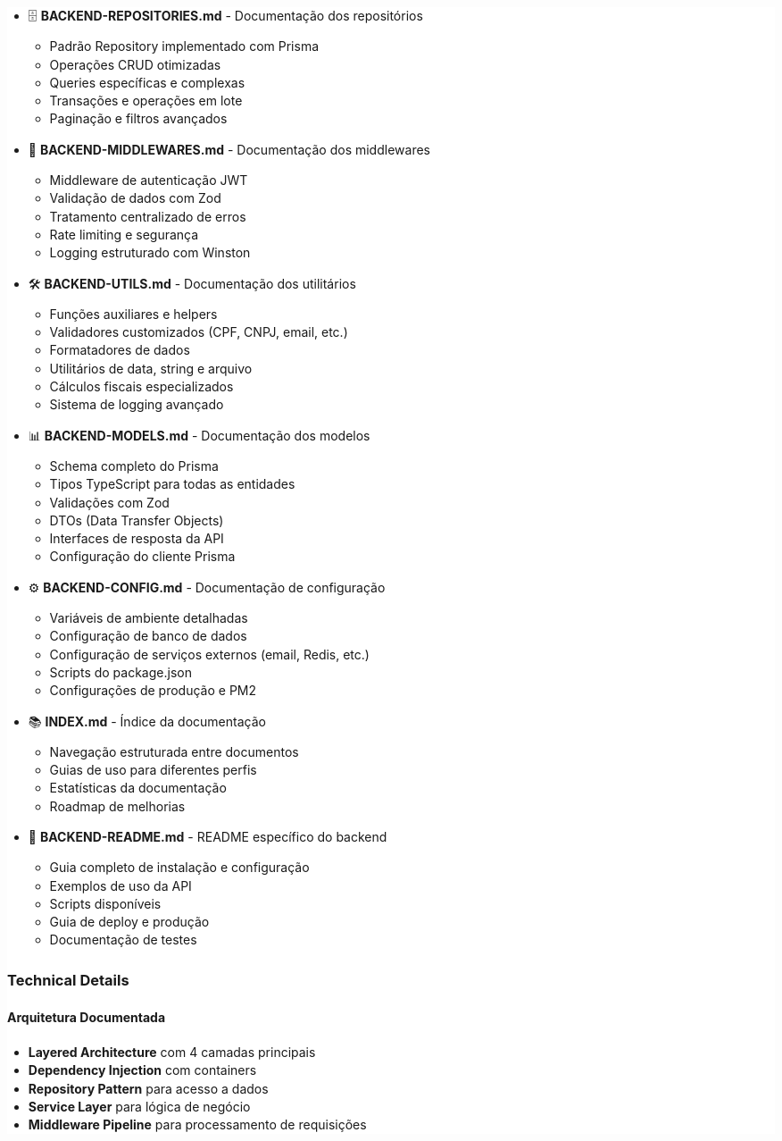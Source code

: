 - 🗄️ **BACKEND-REPOSITORIES.md** - Documentação dos repositórios
  - Padrão Repository implementado com Prisma
  - Operações CRUD otimizadas
  - Queries específicas e complexas
  - Transações e operações em lote
  - Paginação e filtros avançados

- 🔧 **BACKEND-MIDDLEWARES.md** - Documentação dos middlewares
  - Middleware de autenticação JWT
  - Validação de dados com Zod
  - Tratamento centralizado de erros
  - Rate limiting e segurança
  - Logging estruturado com Winston

- 🛠️ **BACKEND-UTILS.md** - Documentação dos utilitários
  - Funções auxiliares e helpers
  - Validadores customizados (CPF, CNPJ, email, etc.)
  - Formatadores de dados
  - Utilitários de data, string e arquivo
  - Cálculos fiscais especializados
  - Sistema de logging avançado

- 📊 **BACKEND-MODELS.md** - Documentação dos modelos
  - Schema completo do Prisma
  - Tipos TypeScript para todas as entidades
  - Validações com Zod
  - DTOs (Data Transfer Objects)
  - Interfaces de resposta da API
  - Configuração do cliente Prisma

- ⚙️ **BACKEND-CONFIG.md** - Documentação de configuração
  - Variáveis de ambiente detalhadas
  - Configuração de banco de dados
  - Configuração de serviços externos (email, Redis, etc.)
  - Scripts do package.json
  - Configurações de produção e PM2

- 📚 **INDEX.md** - Índice da documentação
  - Navegação estruturada entre documentos
  - Guias de uso para diferentes perfis
  - Estatísticas da documentação
  - Roadmap de melhorias

- 📖 **BACKEND-README.md** - README específico do backend
  - Guia completo de instalação e configuração
  - Exemplos de uso da API
  - Scripts disponíveis
  - Guia de deploy e produção
  - Documentação de testes

### Technical Details

#### Arquitetura Documentada
- **Layered Architecture** com 4 camadas principais
- **Dependency Injection** com containers
- **Repository Pattern** para acesso a dados
- **Service Layer** para lógica de negócio
- **Middleware Pipeline** para processamento de requisições
